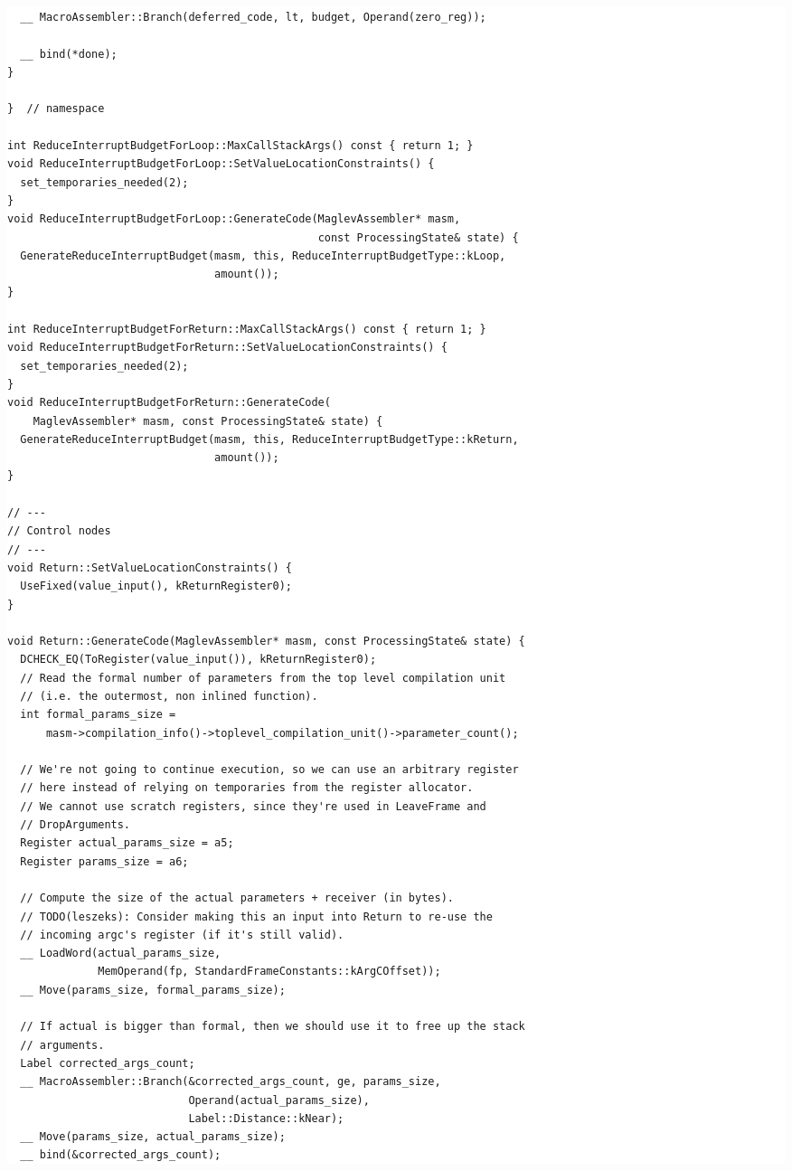 ```
  __ MacroAssembler::Branch(deferred_code, lt, budget, Operand(zero_reg));

  __ bind(*done);
}

}  // namespace

int ReduceInterruptBudgetForLoop::MaxCallStackArgs() const { return 1; }
void ReduceInterruptBudgetForLoop::SetValueLocationConstraints() {
  set_temporaries_needed(2);
}
void ReduceInterruptBudgetForLoop::GenerateCode(MaglevAssembler* masm,
                                                const ProcessingState& state) {
  GenerateReduceInterruptBudget(masm, this, ReduceInterruptBudgetType::kLoop,
                                amount());
}

int ReduceInterruptBudgetForReturn::MaxCallStackArgs() const { return 1; }
void ReduceInterruptBudgetForReturn::SetValueLocationConstraints() {
  set_temporaries_needed(2);
}
void ReduceInterruptBudgetForReturn::GenerateCode(
    MaglevAssembler* masm, const ProcessingState& state) {
  GenerateReduceInterruptBudget(masm, this, ReduceInterruptBudgetType::kReturn,
                                amount());
}

// ---
// Control nodes
// ---
void Return::SetValueLocationConstraints() {
  UseFixed(value_input(), kReturnRegister0);
}

void Return::GenerateCode(MaglevAssembler* masm, const ProcessingState& state) {
  DCHECK_EQ(ToRegister(value_input()), kReturnRegister0);
  // Read the formal number of parameters from the top level compilation unit
  // (i.e. the outermost, non inlined function).
  int formal_params_size =
      masm->compilation_info()->toplevel_compilation_unit()->parameter_count();

  // We're not going to continue execution, so we can use an arbitrary register
  // here instead of relying on temporaries from the register allocator.
  // We cannot use scratch registers, since they're used in LeaveFrame and
  // DropArguments.
  Register actual_params_size = a5;
  Register params_size = a6;

  // Compute the size of the actual parameters + receiver (in bytes).
  // TODO(leszeks): Consider making this an input into Return to re-use the
  // incoming argc's register (if it's still valid).
  __ LoadWord(actual_params_size,
              MemOperand(fp, StandardFrameConstants::kArgCOffset));
  __ Move(params_size, formal_params_size);

  // If actual is bigger than formal, then we should use it to free up the stack
  // arguments.
  Label corrected_args_count;
  __ MacroAssembler::Branch(&corrected_args_count, ge, params_size,
                            Operand(actual_params_size),
                            Label::Distance::kNear);
  __ Move(params_size, actual_params_size);
  __ bind(&corrected_args_count);
```